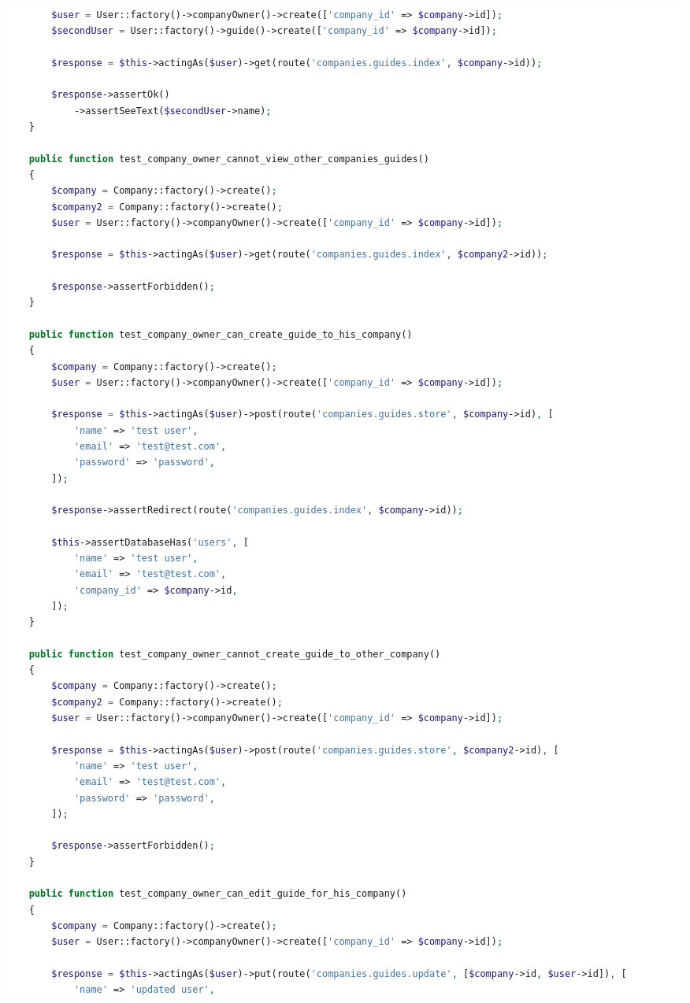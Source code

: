 ```php
        $user = User::factory()->companyOwner()->create(['company_id' => $company->id]);
        $secondUser = User::factory()->guide()->create(['company_id' => $company->id]);

        $response = $this->actingAs($user)->get(route('companies.guides.index', $company->id));

        $response->assertOk()
            ->assertSeeText($secondUser->name);
    }

    public function test_company_owner_cannot_view_other_companies_guides()
    {
        $company = Company::factory()->create();
        $company2 = Company::factory()->create();
        $user = User::factory()->companyOwner()->create(['company_id' => $company->id]);

        $response = $this->actingAs($user)->get(route('companies.guides.index', $company2->id));

        $response->assertForbidden();
    }

    public function test_company_owner_can_create_guide_to_his_company()
    {
        $company = Company::factory()->create();
        $user = User::factory()->companyOwner()->create(['company_id' => $company->id]);

        $response = $this->actingAs($user)->post(route('companies.guides.store', $company->id), [
            'name' => 'test user',
            'email' => 'test@test.com',
            'password' => 'password',
        ]);

        $response->assertRedirect(route('companies.guides.index', $company->id));

        $this->assertDatabaseHas('users', [
            'name' => 'test user',
            'email' => 'test@test.com',
            'company_id' => $company->id,
        ]);
    }

    public function test_company_owner_cannot_create_guide_to_other_company()
    {
        $company = Company::factory()->create();
        $company2 = Company::factory()->create();
        $user = User::factory()->companyOwner()->create(['company_id' => $company->id]);

        $response = $this->actingAs($user)->post(route('companies.guides.store', $company2->id), [
            'name' => 'test user',
            'email' => 'test@test.com',
            'password' => 'password',
        ]);

        $response->assertForbidden();
    }

    public function test_company_owner_can_edit_guide_for_his_company()
    {
        $company = Company::factory()->create();
        $user = User::factory()->companyOwner()->create(['company_id' => $company->id]);

        $response = $this->actingAs($user)->put(route('companies.guides.update', [$company->id, $user->id]), [
            'name' => 'updated user',
```